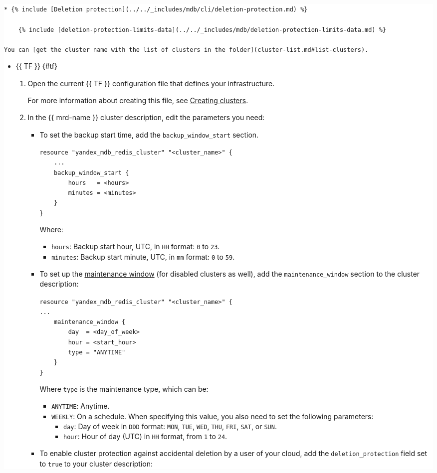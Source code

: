     * {% include [Deletion protection](../../_includes/mdb/cli/deletion-protection.md) %}

        {% include [deletion-protection-limits-data](../../_includes/mdb/deletion-protection-limits-data.md) %}

    You can [get the cluster name with the list of clusters in the folder](cluster-list.md#list-clusters).

- {{ TF }} {#tf}

    1. Open the current {{ TF }} configuration file that defines your infrastructure.

        For more information about creating this file, see [Creating clusters](./cluster-create.md).

    1. In the {{ mrd-name }} cluster description, edit the parameters you need:
    
        * To set the backup start time, add the `backup_window_start` section.
        
            ```hcl
            resource "yandex_mdb_redis_cluster" "<cluster_name>" {
                ...
                backup_window_start {
                    hours   = <hours>
                    minutes = <minutes>
                }
            }
            ```

            Where:

            * `hours`: Backup start hour, UTC, in `HH` format: `0` to `23`.
            * `minutes`: Backup start minute, UTC, in `mm` format: `0` to `59`.

        * To set up the [maintenance window](../concepts/maintenance.md) (for disabled clusters as well), add the `maintenance_window` section to the cluster description:

            ```hcl
            resource "yandex_mdb_redis_cluster" "<cluster_name>" {
            ...
                maintenance_window {
                    day  = <day_of_week>
                    hour = <start_hour>
                    type = "ANYTIME"
                }
            }
            ```

            Where `type` is the maintenance type, which can be:

            * `ANYTIME`: Anytime.
            * `WEEKLY`: On a schedule. When specifying this value, you also need to set the following parameters:
                * `day`: Day of week in `DDD` format: `MON`, `TUE`, `WED`, `THU`, `FRI`, `SAT`, or `SUN`.
                * `hour`: Hour of day (UTC) in `HH` format, from `1` to `24`.

        * To enable cluster protection against accidental deletion by a user of your cloud, add the `deletion_protection` field set to `true` to your cluster description:
